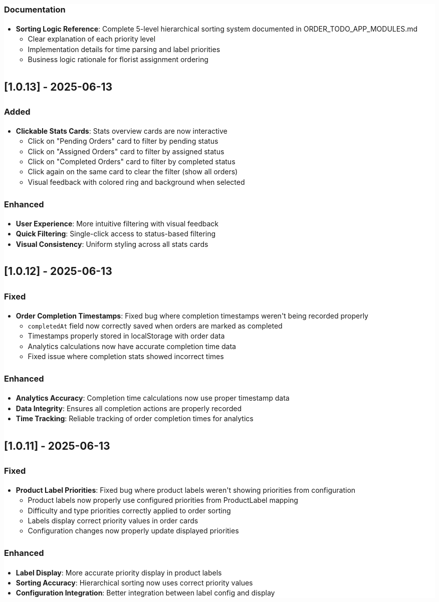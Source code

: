 ### Documentation
- **Sorting Logic Reference**: Complete 5-level hierarchical sorting system documented in ORDER_TODO_APP_MODULES.md
  - Clear explanation of each priority level
  - Implementation details for time parsing and label priorities
  - Business logic rationale for florist assignment ordering

## [1.0.13] - 2025-06-13

### Added
- **Clickable Stats Cards**: Stats overview cards are now interactive
  - Click on "Pending Orders" card to filter by pending status
  - Click on "Assigned Orders" card to filter by assigned status  
  - Click on "Completed Orders" card to filter by completed status
  - Click again on the same card to clear the filter (show all orders)
  - Visual feedback with colored ring and background when selected

### Enhanced
- **User Experience**: More intuitive filtering with visual feedback
- **Quick Filtering**: Single-click access to status-based filtering
- **Visual Consistency**: Uniform styling across all stats cards

## [1.0.12] - 2025-06-13

### Fixed
- **Order Completion Timestamps**: Fixed bug where completion timestamps weren't being recorded properly
  - `completedAt` field now correctly saved when orders are marked as completed
  - Timestamps properly stored in localStorage with order data
  - Analytics calculations now have accurate completion time data
  - Fixed issue where completion stats showed incorrect times

### Enhanced
- **Analytics Accuracy**: Completion time calculations now use proper timestamp data
- **Data Integrity**: Ensures all completion actions are properly recorded
- **Time Tracking**: Reliable tracking of order completion times for analytics

## [1.0.11] - 2025-06-13

### Fixed
- **Product Label Priorities**: Fixed bug where product labels weren't showing priorities from configuration
  - Product labels now properly use configured priorities from ProductLabel mapping
  - Difficulty and type priorities correctly applied to order sorting
  - Labels display correct priority values in order cards
  - Configuration changes now properly update displayed priorities

### Enhanced
- **Label Display**: More accurate priority display in product labels
- **Sorting Accuracy**: Hierarchical sorting now uses correct priority values
- **Configuration Integration**: Better integration between label config and display
